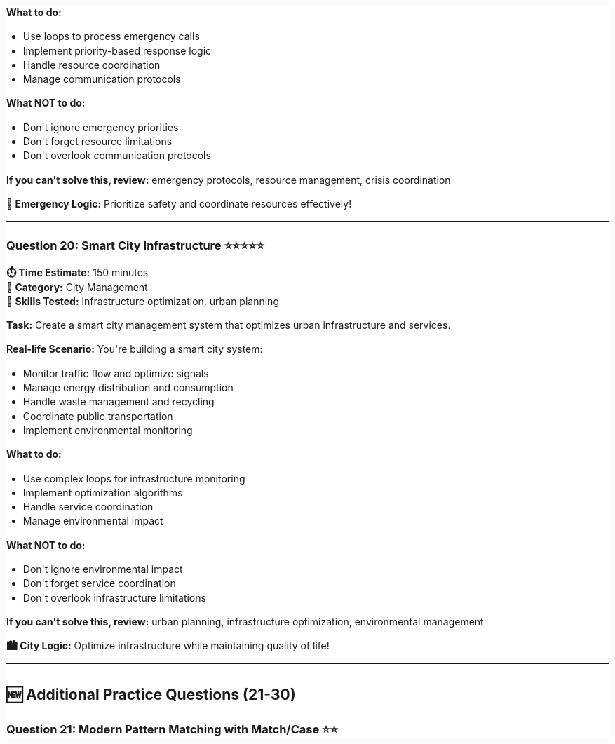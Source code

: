 **What to do:**

- Use loops to process emergency calls
- Implement priority-based response logic
- Handle resource coordination
- Manage communication protocols

**What NOT to do:**

- Don't ignore emergency priorities
- Don't forget resource limitations
- Don't overlook communication protocols

**If you can't solve this, review:** emergency protocols, resource management, crisis coordination

**🚨 Emergency Logic:** Prioritize safety and coordinate resources effectively!

---

### Question 20: Smart City Infrastructure ⭐⭐⭐⭐⭐

**⏱️ Time Estimate:** 150 minutes  
**🎯 Category:** City Management  
**📝 Skills Tested:** infrastructure optimization, urban planning

**Task:** Create a smart city management system that optimizes urban infrastructure and services.

**Real-life Scenario:** You're building a smart city system:

- Monitor traffic flow and optimize signals
- Manage energy distribution and consumption
- Handle waste management and recycling
- Coordinate public transportation
- Implement environmental monitoring

**What to do:**

- Use complex loops for infrastructure monitoring
- Implement optimization algorithms
- Handle service coordination
- Manage environmental impact

**What NOT to do:**

- Don't ignore environmental impact
- Don't forget service coordination
- Don't overlook infrastructure limitations

**If you can't solve this, review:** urban planning, infrastructure optimization, environmental management

**🏙️ City Logic:** Optimize infrastructure while maintaining quality of life!

---

## 🆕 **Additional Practice Questions** (21-30)

### Question 21: Modern Pattern Matching with Match/Case ⭐⭐
